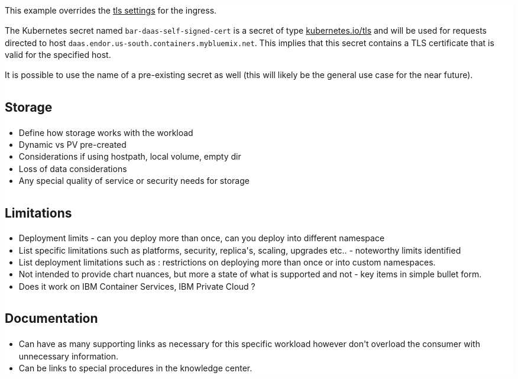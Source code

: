 This example overrides the [tls  settings](https://v1-8.docs.kubernetes.io/docs/api-reference/v1.8/#ingresstls-v1beta1-extensions) for the ingress.

The Kubernetes secret named `bar-daas-self-signed-cert` is a secret of
type [kubernetes.io/tls](https://kubernetes.io/docs/concepts/services-networking/ingress/#tls)
and will be used for requests directed to host `daas.endor.us-south.containers.mybluemix.net`.  This implies that
 this secret contains a TLS certificate that is valid for the specified host.

It is possible to use the name of a pre-existing secret as well (this
will likely be the general use case for the near future).

## Storage
* Define how storage works with the workload
* Dynamic vs PV pre-created
* Considerations if using hostpath, local volume, empty dir
* Loss of data considerations
* Any special quality of service or security needs for storage

## Limitations
* Deployment limits - can you deploy more than once, can you deploy into different namespace
* List specific limitations such as platforms, security, replica's, scaling, upgrades etc.. - noteworthy limits identified
* List deployment limitations such as : restrictions on deploying more than once or into custom namespaces.
* Not intended to provide chart nuances, but more a state of what is supported and not - key items in simple bullet form.
* Does it work on IBM Container Services, IBM Private Cloud ?

## Documentation
* Can have as many supporting links as necessary for this specific workload however don't overload the consumer with unnecessary information.
* Can be links to special procedures in the knowledge center.

